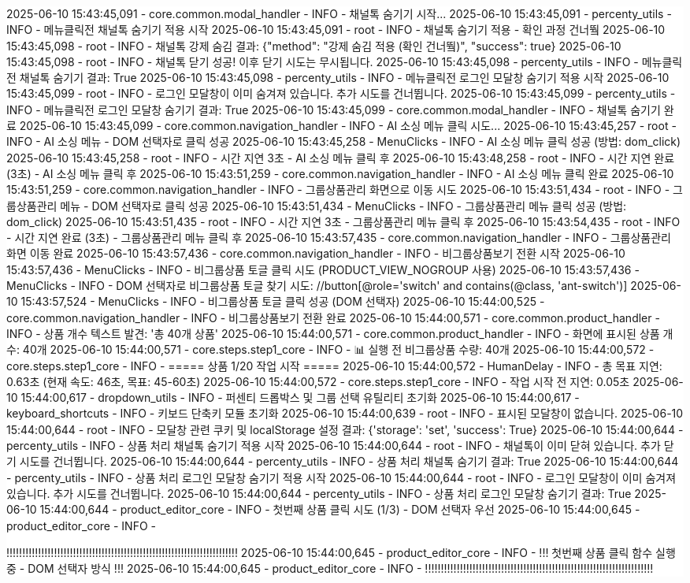 2025-06-10 15:43:45,091 - core.common.modal_handler - INFO - 채널톡 숨기기 시작...
2025-06-10 15:43:45,091 - percenty_utils - INFO - 메뉴클릭전 채널톡 숨기기 적용 시작
2025-06-10 15:43:45,091 - root - INFO - 채널톡 숨기기 적용 - 확인 과정 건너뛐
2025-06-10 15:43:45,098 - root - INFO - 채널톡 강제 숨김 결과: {"method": "강제 숨김 적용 (확인 건너뛐)", "success": true}
2025-06-10 15:43:45,098 - root - INFO - 채널톡 닫기 성공! 이후 닫기 시도는 무시됩니다.
2025-06-10 15:43:45,098 - percenty_utils - INFO - 메뉴클릭전 채널톡 숨기기 결과: True
2025-06-10 15:43:45,098 - percenty_utils - INFO - 메뉴클릭전 로그인 모달창 숨기기 적용 시작
2025-06-10 15:43:45,099 - root - INFO - 로그인 모달창이 이미 숨겨져 있습니다. 추가 시도를 건너뜁니다.
2025-06-10 15:43:45,099 - percenty_utils - INFO - 메뉴클릭전 로그인 모달창 숨기기 결과: True
2025-06-10 15:43:45,099 - core.common.modal_handler - INFO - 채널톡 숨기기 완료
2025-06-10 15:43:45,099 - core.common.navigation_handler - INFO - AI 소싱 메뉴 클릭 시도...
2025-06-10 15:43:45,257 - root - INFO - AI 소싱 메뉴 - DOM 선택자로 클릭 성공
2025-06-10 15:43:45,258 - MenuClicks - INFO - AI 소싱 메뉴 클릭 성공 (방법: dom_click)
2025-06-10 15:43:45,258 - root - INFO - 시간 지연 3초 - AI 소싱 메뉴 클릭 후
2025-06-10 15:43:48,258 - root - INFO - 시간 지연 완료 (3초) - AI 소싱 메뉴 클릭 후
2025-06-10 15:43:51,259 - core.common.navigation_handler - INFO - AI 소싱 메뉴 클릭 완료
2025-06-10 15:43:51,259 - core.common.navigation_handler - INFO - 그룹상품관리 화면으로 이동 시도
2025-06-10 15:43:51,434 - root - INFO - 그룹상품관리 메뉴 - DOM 선택자로 클릭 성공
2025-06-10 15:43:51,434 - MenuClicks - INFO - 그룹상품관리 메뉴 클릭 성공 (방법: dom_click)
2025-06-10 15:43:51,435 - root - INFO - 시간 지연 3초 - 그룹상품관리 메뉴 클릭 후
2025-06-10 15:43:54,435 - root - INFO - 시간 지연 완료 (3초) - 그룹상품관리 메뉴 클릭 후
2025-06-10 15:43:57,435 - core.common.navigation_handler - INFO - 그룹상품관리 화면 이동 완료
2025-06-10 15:43:57,436 - core.common.navigation_handler - INFO - 비그룹상품보기 전환 시작
2025-06-10 15:43:57,436 - MenuClicks - INFO - 비그룹상품 토글 클릭 시도 (PRODUCT_VIEW_NOGROUP 사용)
2025-06-10 15:43:57,436 - MenuClicks - INFO - DOM 선택자로 비그룹상품 토글 찾기 시도: //button[@role='switch' and contains(@class, 'ant-switch')]
2025-06-10 15:43:57,524 - MenuClicks - INFO - 비그룹상품 토글 클릭 성공 (DOM 선택자)
2025-06-10 15:44:00,525 - core.common.navigation_handler - INFO - 비그룹상품보기 전환 완료
2025-06-10 15:44:00,571 - core.common.product_handler - INFO - 상품 개수 텍스트 발견: '총 40개 상품'
2025-06-10 15:44:00,571 - core.common.product_handler - INFO - 화면에 표시된 상품 개수: 40개
2025-06-10 15:44:00,571 - core.steps.step1_core - INFO - 📊 실행 전 비그룹상품 수량: 40개
2025-06-10 15:44:00,572 - core.steps.step1_core - INFO - ===== 상품 1/20 작업 시작 =====
2025-06-10 15:44:00,572 - HumanDelay - INFO - 총 목표 지연: 0.63초 (현재 속도: 46초, 목표: 45-60초)
2025-06-10 15:44:00,572 - core.steps.step1_core - INFO - 작업 시작 전 지연: 0.05초
2025-06-10 15:44:00,617 - dropdown_utils - INFO - 퍼센티 드롭박스 및 그룹 선택 유틸리티 초기화
2025-06-10 15:44:00,617 - keyboard_shortcuts - INFO - 키보드 단축키 모듈 초기화
2025-06-10 15:44:00,639 - root - INFO - 표시된 모달창이 없습니다.
2025-06-10 15:44:00,644 - root - INFO - 모달창 관련 쿠키 및 localStorage 설정 결과: {'storage': 'set', 'success': True}
2025-06-10 15:44:00,644 - percenty_utils - INFO - 상품 처리 채널톡 숨기기 적용 시작
2025-06-10 15:44:00,644 - root - INFO - 채널톡이 이미 닫혀 있습니다. 추가 닫기 시도를 건너뜁니다.
2025-06-10 15:44:00,644 - percenty_utils - INFO - 상품 처리 채널톡 숨기기 결과: True
2025-06-10 15:44:00,644 - percenty_utils - INFO - 상품 처리 로그인 모달창 숨기기 적용 시작
2025-06-10 15:44:00,644 - root - INFO - 로그인 모달창이 이미 숨겨져 있습니다. 추가 시도를 건너뜁니다.
2025-06-10 15:44:00,644 - percenty_utils - INFO - 상품 처리 로그인 모달창 숨기기 결과: True
2025-06-10 15:44:00,644 - product_editor_core - INFO - 첫번째 상품 클릭 시도 (1/3) - DOM 선택자 우선
2025-06-10 15:44:00,645 - product_editor_core - INFO -

!!!!!!!!!!!!!!!!!!!!!!!!!!!!!!!!!!!!!!!!!!!!!!!!!!!!!!!!!!!!!!!!!!!!!!!!!
2025-06-10 15:44:00,645 - product_editor_core - INFO - !!! 첫번째 상품 클릭 함수 실행 중 - DOM 선택자 방식 !!!
2025-06-10 15:44:00,645 - product_editor_core - INFO - !!!!!!!!!!!!!!!!!!!!!!!!!!!!!!!!!!!!!!!!!!!!!!!!!!!!!!!!!!!!!!!!!!!!!!!!
